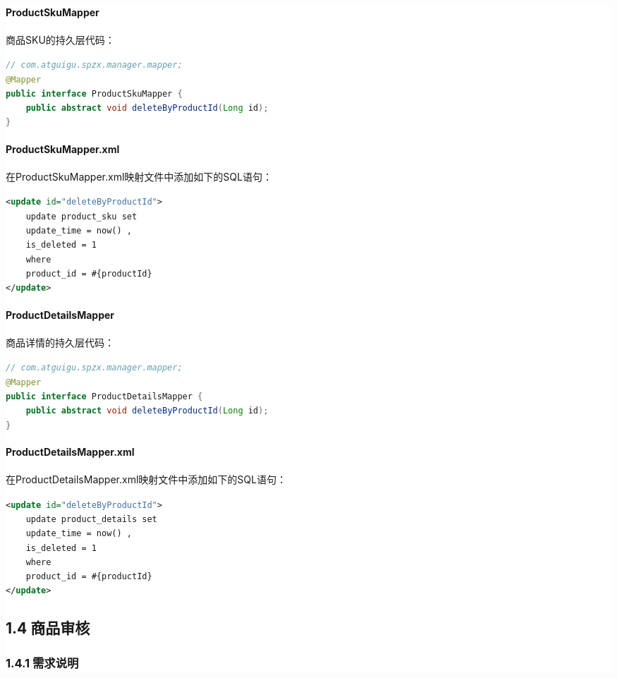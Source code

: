 #### ProductSkuMapper

商品SKU的持久层代码：

```java
// com.atguigu.spzx.manager.mapper;
@Mapper
public interface ProductSkuMapper {
    public abstract void deleteByProductId(Long id);
}
```

#### ProductSkuMapper.xml

在ProductSkuMapper.xml映射文件中添加如下的SQL语句：

```xml
<update id="deleteByProductId">
    update product_sku set
    update_time = now() ,
    is_deleted = 1
    where
    product_id = #{productId}
</update>
```

#### ProductDetailsMapper

商品详情的持久层代码：

```java
// com.atguigu.spzx.manager.mapper;
@Mapper
public interface ProductDetailsMapper {
    public abstract void deleteByProductId(Long id);
}
```

#### ProductDetailsMapper.xml

在ProductDetailsMapper.xml映射文件中添加如下的SQL语句：

```xml
<update id="deleteByProductId">
    update product_details set
    update_time = now() ,
    is_deleted = 1
    where
    product_id = #{productId}
</update>
```

## 1.4 商品审核

### 1.4.1 需求说明
